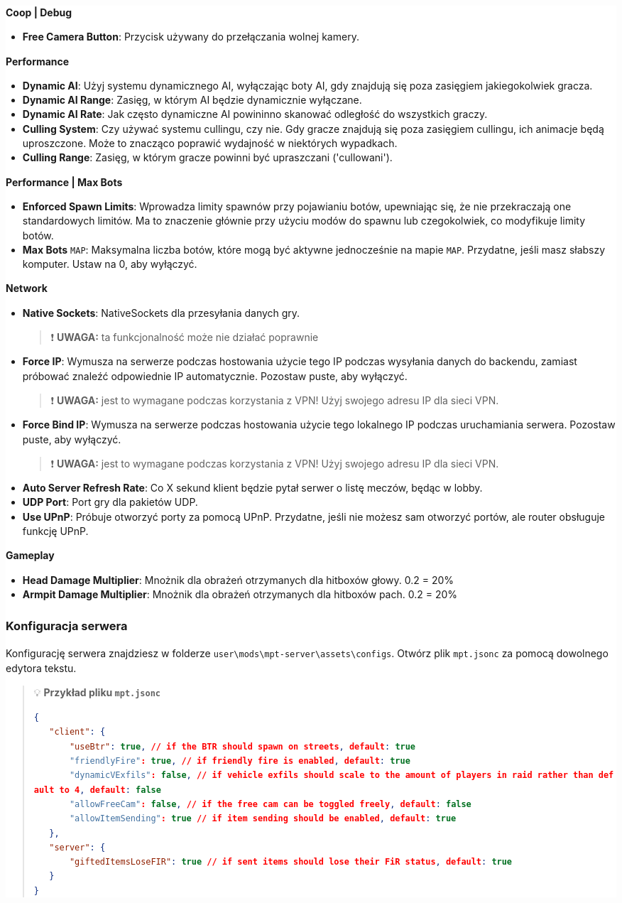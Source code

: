 **Coop | Debug**

- **Free Camera Button**: Przycisk używany do przełączania wolnej kamery.

**Performance**

- **Dynamic AI**: Użyj systemu dynamicznego AI, wyłączając boty AI, gdy znajdują się poza zasięgiem jakiegokolwiek gracza.
- **Dynamic AI Range**: Zasięg, w którym AI będzie dynamicznie wyłączane.
- **Dynamic AI Rate**: Jak często dynamiczne AI powininno skanować odległość do wszystkich graczy.
- **Culling System**: Czy używać systemu cullingu, czy nie. Gdy gracze znajdują się poza zasięgiem cullingu, ich animacje będą uproszczone. Może to znacząco poprawić wydajność w niektórych wypadkach.
- **Culling Range**: Zasięg, w którym gracze powinni być upraszczani ('cullowani').

**Performance | Max Bots**

- **Enforced Spawn Limits**: Wprowadza limity spawnów przy pojawianiu botów, upewniając się, że nie przekraczają one standardowych limitów. Ma to znaczenie głównie przy użyciu modów do spawnu lub czegokolwiek, co modyfikuje limity botów.
- **Max Bots** `MAP`: Maksymalna liczba botów, które mogą być aktywne jednocześnie na mapie `MAP`. Przydatne, jeśli masz słabszy komputer. Ustaw na 0, aby wyłączyć.

**Network**

- **Native Sockets**:  NativeSockets dla przesyłania danych gry.
    > ❗ **UWAGA:** ta funkcjonalność może nie działać poprawnie
- **Force IP**: Wymusza na serwerze podczas hostowania użycie tego IP podczas wysyłania danych do backendu, zamiast próbować znaleźć odpowiednie IP automatycznie. Pozostaw puste, aby wyłączyć.
    > ❗ **UWAGA:** jest to wymagane podczas korzystania z VPN! Użyj swojego adresu IP dla sieci VPN.
- **Force Bind IP**: Wymusza na serwerze podczas hostowania użycie tego lokalnego IP podczas uruchamiania serwera. Pozostaw puste, aby wyłączyć.
    > ❗ **UWAGA:** jest to wymagane podczas korzystania z VPN! Użyj swojego adresu IP dla sieci VPN.
- **Auto Server Refresh Rate**: Co X sekund klient będzie pytał serwer o listę meczów, będąc w lobby.
- **UDP Port**: Port gry dla pakietów UDP.
- **Use UPnP**: Próbuje otworzyć porty za pomocą UPnP. Przydatne, jeśli nie możesz sam otworzyć portów, ale router obsługuje funkcję UPnP.

**Gameplay**

- **Head Damage Multiplier**: Mnożnik dla obrażeń otrzymanych dla hitboxów głowy. 0.2 = 20%
- **Armpit Damage Multiplier**: Mnożnik dla obrażeń otrzymanych dla hitboxów pach. 0.2 = 20%

### Konfiguracja serwera

Konfigurację serwera znajdziesz w folderze `user\mods\mpt-server\assets\configs`. Otwórz plik `mpt.jsonc` za pomocą dowolnego edytora tekstu.

> 💡 **Przykład pliku `mpt.jsonc`**
>```json
>{
>    "client": {
>        "useBtr": true, // if the BTR should spawn on streets, default: true
>        "friendlyFire": true, // if friendly fire is enabled, default: true
>        "dynamicVExfils": false, // if vehicle exfils should scale to the amount of players in raid rather than default to 4, default: false
>        "allowFreeCam": false, // if the free cam can be toggled freely, default: false
>        "allowItemSending": true // if item sending should be enabled, default: true
>    },
>    "server": {
>        "giftedItemsLoseFIR": true // if sent items should lose their FiR status, default: true
>    }
>}
>```

